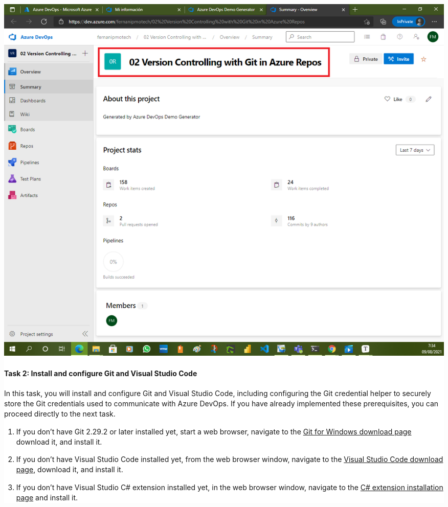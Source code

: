    ![LAB02-Az400_15](Evidencia/LAB02-Az400_15.png)

   

#### Task 2: Install and configure Git and Visual Studio Code

In this task, you will install and configure Git and Visual Studio Code, including configuring the Git credential helper to securely store the Git credentials used to communicate with Azure DevOps. If you have already implemented these prerequisites, you can proceed directly to the next task.

1. If you don’t have Git 2.29.2 or later installed yet, start a web browser, navigate to the [Git for Windows download page](https://gitforwindows.org/) download it, and install it.

2. If you don’t have Visual Studio Code installed yet, from the web browser window, navigate to the [Visual Studio Code download page](https://code.visualstudio.com/), download it, and install it.

3. If you don’t have Visual Studio C# extension installed yet, in the web browser window, navigate to the [C# extension installation page](https://marketplace.visualstudio.com/items?itemName=ms-dotnettools.csharp) and install it.
